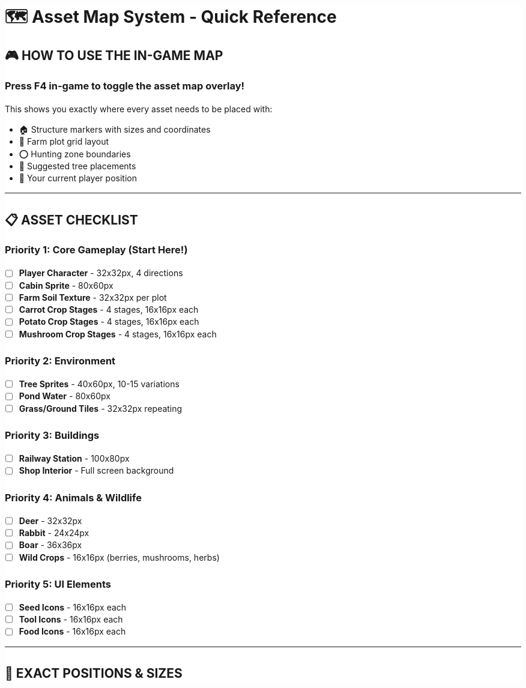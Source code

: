# 🗺️ Asset Map System - Quick Reference

## 🎮 **HOW TO USE THE IN-GAME MAP**

### **Press F4 in-game to toggle the asset map overlay!**

This shows you exactly where every asset needs to be placed with:
- 🏠 Structure markers with sizes and coordinates
- 🌾 Farm plot grid layout
- ⭕ Hunting zone boundaries
- 🌲 Suggested tree placements
- 👤 Your current player position

---

## 📋 **ASSET CHECKLIST**

### **Priority 1: Core Gameplay (Start Here!)**
- [ ] **Player Character** - 32x32px, 4 directions
- [ ] **Cabin Sprite** - 80x60px
- [ ] **Farm Soil Texture** - 32x32px per plot
- [ ] **Carrot Crop Stages** - 4 stages, 16x16px each
- [ ] **Potato Crop Stages** - 4 stages, 16x16px each
- [ ] **Mushroom Crop Stages** - 4 stages, 16x16px each

### **Priority 2: Environment**
- [ ] **Tree Sprites** - 40x60px, 10-15 variations
- [ ] **Pond Water** - 80x60px
- [ ] **Grass/Ground Tiles** - 32x32px repeating

### **Priority 3: Buildings**
- [ ] **Railway Station** - 100x80px
- [ ] **Shop Interior** - Full screen background

### **Priority 4: Animals & Wildlife**
- [ ] **Deer** - 32x32px
- [ ] **Rabbit** - 24x24px
- [ ] **Boar** - 36x36px
- [ ] **Wild Crops** - 16x16px (berries, mushrooms, herbs)

### **Priority 5: UI Elements**
- [ ] **Seed Icons** - 16x16px each
- [ ] **Tool Icons** - 16x16px each
- [ ] **Food Icons** - 16x16px each

---

## 📍 **EXACT POSITIONS & SIZES**

